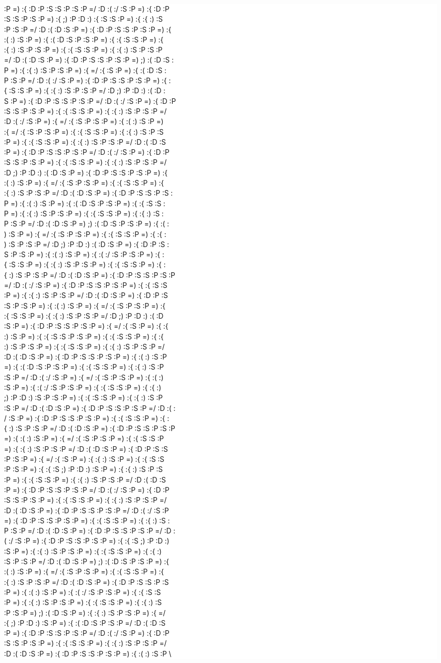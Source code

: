  :P  =) :{  :D :P :S  :S :P  :S :P  =/ :D  :( :/  :S :P  =) :{  :D :P \
:S  :S :P  :S :P  =) :{  ;) :P  :D :)  :{ :S  :S :P  =) :{  :{ :)  :S \
:P  :S :P  =/ :D  :( :D  :S :P  =) :{  :D :P :S  :S :P  :S :P  =) :{  \
:( :)  :S :P  =) :{  :( :D  :S :P  :S :P  =) :{  :{ :S  :S :P  =) :{  \
:{ :)  :S :P  :S :P  =) :{  :{ :S  :S :P  =) :{  :{ :)  :S :P  :S :P  \
=/ :D  :( :D  :S :P  =) :{  :D :P :S  :S :P  :S :P  =) ;)  :( :D  :S :\
P  =) :{  :{ :)  :S :P  :S :P  =) :{  =/ :{  :S :P  =) :{  :( :D  :S :\
P  :S :P  =/ :D  :( :/  :S :P  =) :{  :D :P :S  :S :P  :S :P  =) :{  :\
{ :S  :S :P  =) :{  :{ :)  :S :P  :S :P  =/ :D  ;) :P  :D :)  :( :D  :\
S :P  =) :{  :D :P :S  :S :P  :S :P  =/ :D  :( :/  :S :P  =) :{  :D :P\
 :S  :S :P  :S :P  =) :{  :{ :S  :S :P  =) :{  :{ :)  :S :P  :S :P  =/\
 :D  :( :/  :S :P  =) :{  =/ :{  :S :P  :S :P  =) :{  :( :)  :S :P  =)\
 :{  =/ :{  :S :P  :S :P  =) :{  :{ :S  :S :P  =) :{  :{ :)  :S :P  :S\
 :P  =) :{  :{ :S  :S :P  =) :{  :{ :)  :S :P  :S :P  =/ :D  :( :D  :S\
 :P  =) :{  :D :P :S  :S :P  :S :P  =/ :D  :( :/  :S :P  =) :{  :D :P \
:S  :S :P  :S :P  =) :{  :{ :S  :S :P  =) :{  :{ :)  :S :P  :S :P  =/ \
:D  ;) :P  :D :)  :( :D  :S :P  =) :{  :D :P :S  :S :P  :S :P  =) :{  \
:( :)  :S :P  =) :{  =/ :{  :S :P  :S :P  =) :{  :{ :S  :S :P  =) :{  \
:{ :)  :S :P  :S :P  =/ :D  :( :D  :S :P  =) :{  :D :P :S  :S :P  :S :\
P  =) :{  :( :)  :S :P  =) :{  :( :D  :S :P  :S :P  =) :{  :{ :S  :S :\
P  =) :{  :{ :)  :S :P  :S :P  =) :{  :{ :S  :S :P  =) :{  :{ :)  :S :\
P  :S :P  =/ :D  :( :D  :S :P  =) ;)  :( :D  :S :P  :S :P  =) :{  :( :\
)  :S :P  =) :{  =/ :{  :S :P  :S :P  =) :{  :{ :S  :S :P  =) :{  :{ :\
)  :S :P  :S :P  =/ :D  ;) :P  :D :)  :( :D  :S :P  =) :{  :D :P :S  :\
S :P  :S :P  =) :{  :( :)  :S :P  =) :{  :( :/  :S :P  :S :P  =) :{  :\
{ :S  :S :P  =) :{  :{ :)  :S :P  :S :P  =) :{  :{ :S  :S :P  =) :{  :\
{ :)  :S :P  :S :P  =/ :D  :( :D  :S :P  =) :{  :D :P :S  :S :P  :S :P\
  =/ :D  :( :/  :S :P  =) :{  :D :P :S  :S :P  :S :P  =) :{  :{ :S  :S\
 :P  =) :{  :{ :)  :S :P  :S :P  =/ :D  :( :D  :S :P  =) :{  :D :P :S \
 :S :P  :S :P  =) :{  :( :)  :S :P  =) :{  =/ :{  :S :P  :S :P  =) :{ \
 :{ :S  :S :P  =) :{  :{ :)  :S :P  :S :P  =/ :D  ;) :P  :D :)  :( :D \
 :S :P  =) :{  :D :P :S  :S :P  :S :P  =) :{  =/ :{  :S :P  =) :{  :{ \
:)  :S :P  =) :{  :{ :S  :S :P  :S :P  =) :{  :{ :S  :S :P  =) :{  :{ \
:)  :S :P  :S :P  =) :{  :{ :S  :S :P  =) :{  :{ :)  :S :P  :S :P  =/ \
:D  :( :D  :S :P  =) :{  :D :P :S  :S :P  :S :P  =) :{  :( :)  :S :P  \
=) :{  :( :D  :S :P  :S :P  =) :{  :{ :S  :S :P  =) :{  :{ :)  :S :P  \
:S :P  =/ :D  :( :/  :S :P  =) :{  =/ :{  :S :P  :S :P  =) :{  :( :)  \
:S :P  =) :{  :( :/  :S :P  :S :P  =) :{  :{ :S  :S :P  =) :{  :{ :)  \
;) :P  :D :)  :S :P  :S :P  =) :{  :{ :S  :S :P  =) :{  :{ :)  :S :P  \
:S :P  =/ :D  :( :D  :S :P  =) :{  :D :P :S  :S :P  :S :P  =/ :D  :( :\
/  :S :P  =) :{  :D :P :S  :S :P  :S :P  =) :{  :{ :S  :S :P  =) :{  :\
{ :)  :S :P  :S :P  =/ :D  :( :D  :S :P  =) :{  :D :P :S  :S :P  :S :P\
  =) :{  :( :)  :S :P  =) :{  =/ :{  :S :P  :S :P  =) :{  :{ :S  :S :P\
  =) :{  :{ :)  :S :P  :S :P  =/ :D  :( :D  :S :P  =) :{  :D :P :S  :S\
 :P  :S :P  =) :{  =/ :{  :S :P  =) :{  :{ :)  :S :P  =) :{  :{ :S  :S\
 :P  :S :P  =) :{  :{ :S  ;) :P  :D :)  :S :P  =) :{  :{ :)  :S :P  :S\
 :P  =) :{  :{ :S  :S :P  =) :{  :{ :)  :S :P  :S :P  =/ :D  :( :D  :S\
 :P  =) :{  :D :P :S  :S :P  :S :P  =/ :D  :( :/  :S :P  =) :{  :D :P \
:S  :S :P  :S :P  =) :{  :{ :S  :S :P  =) :{  :{ :)  :S :P  :S :P  =/ \
:D  :( :D  :S :P  =) :{  :D :P :S  :S :P  :S :P  =/ :D  :( :/  :S :P  \
=) :{  :D :P :S  :S :P  :S :P  =) :{  :{ :S  :S :P  =) :{  :{ :)  :S :\
P  :S :P  =/ :D  :( :D  :S :P  =) :{  :D :P :S  :S :P  :S :P  =/ :D  :\
( :/  :S :P  =) :{  :D :P :S  :S :P  :S :P  =) :{  :{ :S  ;) :P  :D :)\
  :S :P  =) :{  :{ :)  :S :P  :S :P  =) :{  :{ :S  :S :P  =) :{  :{ :)\
  :S :P  :S :P  =/ :D  :( :D  :S :P  =) ;)  :( :D  :S :P  :S :P  =) :{\
  :( :)  :S :P  =) :{  =/ :{  :S :P  :S :P  =) :{  :{ :S  :S :P  =) :{\
  :{ :)  :S :P  :S :P  =/ :D  :( :D  :S :P  =) :{  :D :P :S  :S :P  :S\
 :P  =) :{  :( :)  :S :P  =) :{  :( :/  :S :P  :S :P  =) :{  :{ :S  :S\
 :P  =) :{  :{ :)  :S :P  :S :P  =) :{  :{ :S  :S :P  =) :{  :{ :)  :S\
 :P  :S :P  =) ;)  :( :D  :S :P  =) :{  :{ :)  :S :P  :S :P  =) :{  =/\
 :{  ;) :P  :D :)  :S :P  =) :{  :( :D  :S :P  :S :P  =/ :D  :( :D  :S\
 :P  =) :{  :D :P :S  :S :P  :S :P  =/ :D  :( :/  :S :P  =) :{  :D :P \
:S  :S :P  :S :P  =) :{  :{ :S  :S :P  =) :{  :{ :)  :S :P  :S :P  =/ \
:D  :( :D  :S :P  =) :{  :D :P :S  :S :P  :S :P  =) :{  :( :)  :S :P  \